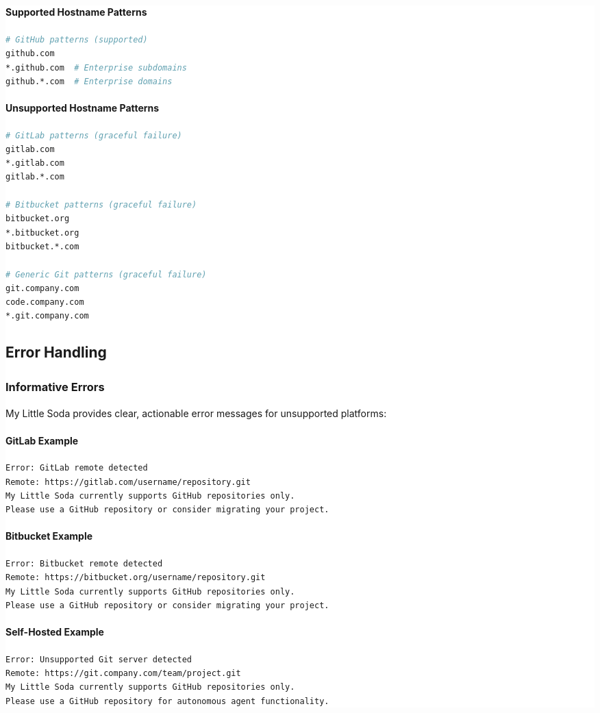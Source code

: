 #### Supported Hostname Patterns
```bash
# GitHub patterns (supported)
github.com
*.github.com  # Enterprise subdomains
github.*.com  # Enterprise domains
```

#### Unsupported Hostname Patterns
```bash
# GitLab patterns (graceful failure)
gitlab.com
*.gitlab.com
gitlab.*.com

# Bitbucket patterns (graceful failure)  
bitbucket.org
*.bitbucket.org
bitbucket.*.com

# Generic Git patterns (graceful failure)
git.company.com
code.company.com  
*.git.company.com
```

## Error Handling

### Informative Errors

My Little Soda provides clear, actionable error messages for unsupported platforms:

#### GitLab Example
```
Error: GitLab remote detected
Remote: https://gitlab.com/username/repository.git
My Little Soda currently supports GitHub repositories only.
Please use a GitHub repository or consider migrating your project.
```

#### Bitbucket Example  
```
Error: Bitbucket remote detected
Remote: https://bitbucket.org/username/repository.git
My Little Soda currently supports GitHub repositories only.
Please use a GitHub repository or consider migrating your project.
```

#### Self-Hosted Example
```
Error: Unsupported Git server detected  
Remote: https://git.company.com/team/project.git
My Little Soda currently supports GitHub repositories only.
Please use a GitHub repository for autonomous agent functionality.
```
